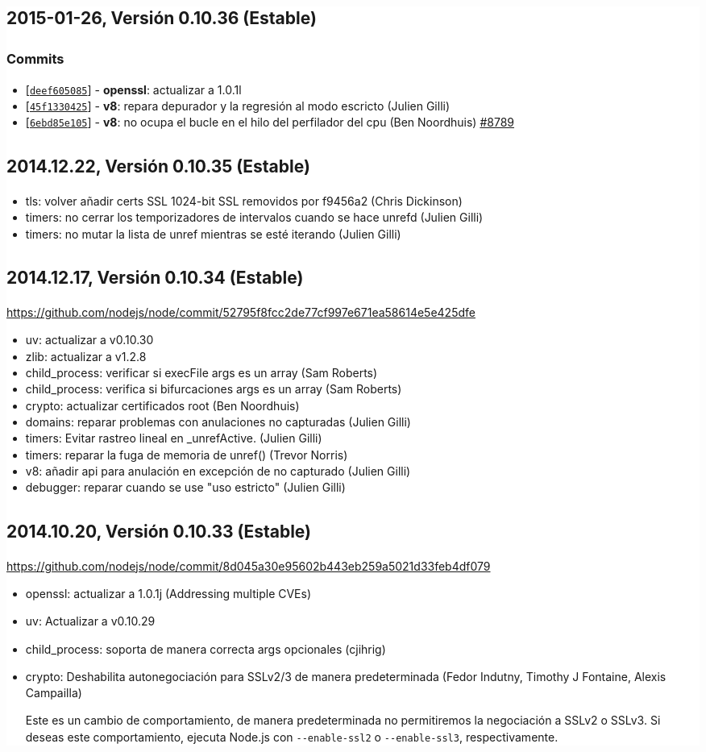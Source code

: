 <a id="0.10.36"></a>

## 2015-01-26, Versión 0.10.36 (Estable)

### Commits

* [[`deef605085`](https://github.com/nodejs/node/commit/deef605085)] - **openssl**: actualizar a 1.0.1l
* [[`45f1330425`](https://github.com/nodejs/node/commit/45f1330425)] - **v8**: repara depurador y la regresión al modo escricto (Julien Gilli)
* [[`6ebd85e105`](https://github.com/nodejs/node/commit/6ebd85e105)] - **v8**: no ocupa el bucle en el hilo del perfilador del cpu (Ben Noordhuis) [#8789](https://github.com/joyent/node/pull/8789)

<a id="0.10.35"></a>

## 2014.12.22, Versión 0.10.35 (Estable)

* tls: volver añadir certs SSL 1024-bit SSL removidos por f9456a2 (Chris Dickinson)
* timers: no cerrar los temporizadores de intervalos cuando se hace unrefd (Julien Gilli)
* timers: no mutar la lista de unref mientras se esté iterando (Julien Gilli)

<a id="0.10.34"></a>

## 2014.12.17, Versión 0.10.34 (Estable)

https://github.com/nodejs/node/commit/52795f8fcc2de77cf997e671ea58614e5e425dfe

* uv: actualizar a v0.10.30
* zlib: actualizar a v1.2.8
* child_process: verificar si execFile args es un array (Sam Roberts)
* child_process: verifica si bifurcaciones args es un array (Sam Roberts)
* crypto: actualizar certificados root (Ben Noordhuis)
* domains: reparar problemas con anulaciones no capturadas (Julien Gilli)
* timers: Evitar rastreo lineal en _unrefActive. (Julien Gilli)
* timers: reparar la fuga de memoria de unref() (Trevor Norris)
* v8: añadir api para anulación en excepción de no capturado (Julien Gilli)
* debugger: reparar cuando se use "uso estricto" (Julien Gilli)

<a id="0.10.33"></a>

## 2014.10.20, Versión 0.10.33 (Estable)

https://github.com/nodejs/node/commit/8d045a30e95602b443eb259a5021d33feb4df079

* openssl: actualizar a 1.0.1j (Addressing multiple CVEs)
* uv: Actualizar a v0.10.29
* child_process: soporta de manera correcta args opcionales (cjihrig)
* crypto: Deshabilita autonegociación para SSLv2/3 de manera predeterminada (Fedor Indutny, Timothy J Fontaine, Alexis Campailla)
  
  Este es un cambio de comportamiento, de manera predeterminada no permitiremos la negociación a SSLv2 o SSLv3. Si deseas este comportamiento, ejecuta Node.js con `--enable-ssl2` o `--enable-ssl3`, respectivamente.
  